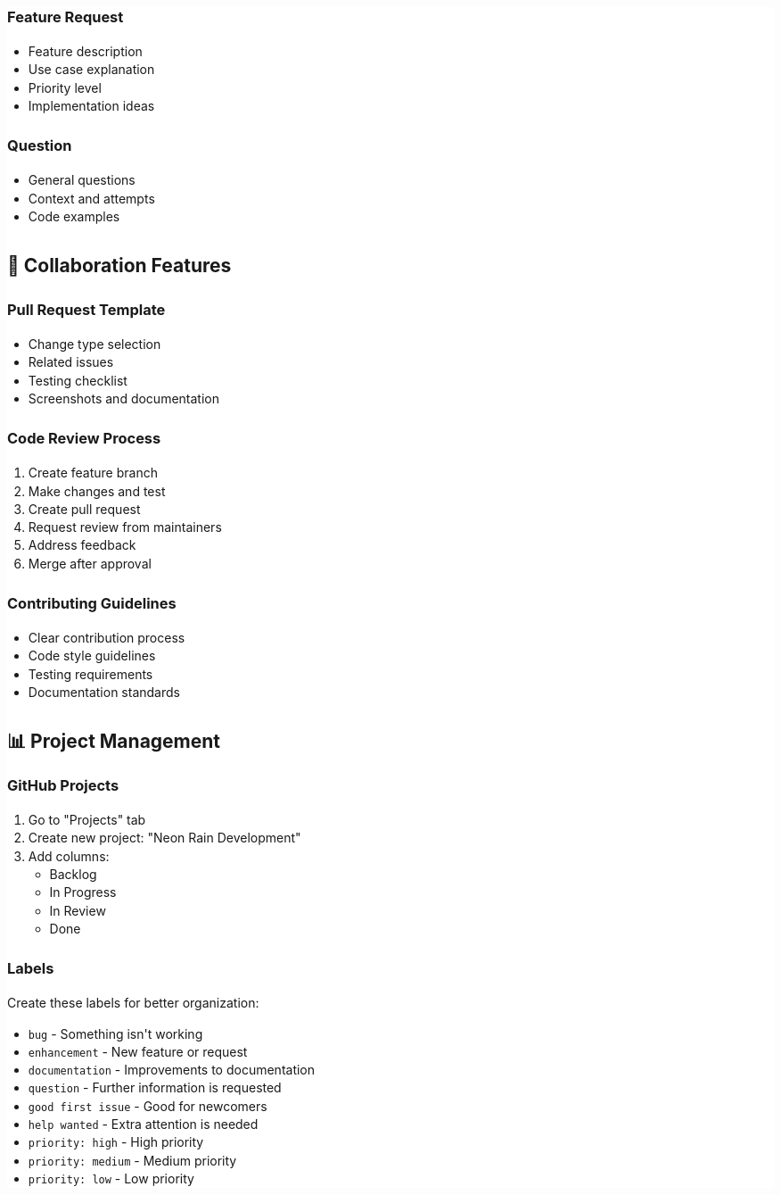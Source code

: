 ### Feature Request
- Feature description
- Use case explanation
- Priority level
- Implementation ideas

### Question
- General questions
- Context and attempts
- Code examples

## 🤝 Collaboration Features

### Pull Request Template
- Change type selection
- Related issues
- Testing checklist
- Screenshots and documentation

### Code Review Process
1. Create feature branch
2. Make changes and test
3. Create pull request
4. Request review from maintainers
5. Address feedback
6. Merge after approval

### Contributing Guidelines
- Clear contribution process
- Code style guidelines
- Testing requirements
- Documentation standards

## 📊 Project Management

### GitHub Projects
1. Go to "Projects" tab
2. Create new project: "Neon Rain Development"
3. Add columns:
   - Backlog
   - In Progress
   - In Review
   - Done

### Labels
Create these labels for better organization:
- `bug` - Something isn't working
- `enhancement` - New feature or request
- `documentation` - Improvements to documentation
- `question` - Further information is requested
- `good first issue` - Good for newcomers
- `help wanted` - Extra attention is needed
- `priority: high` - High priority
- `priority: medium` - Medium priority
- `priority: low` - Low priority
